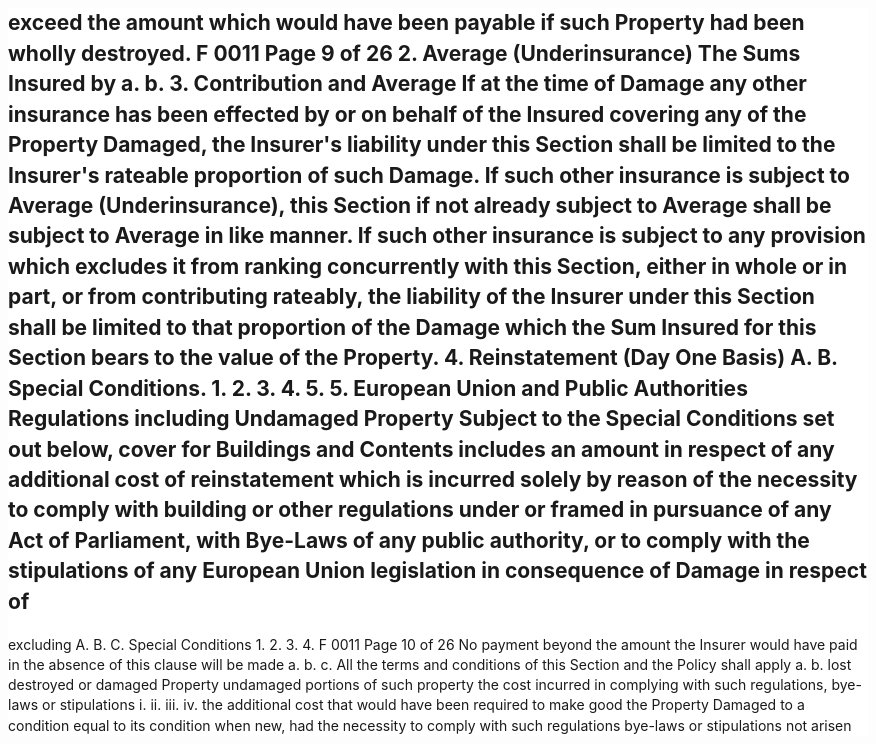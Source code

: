 exceed the amount which would have been payable if such Property had been wholly destroyed.
F 0011 Page 9 of 26
2. Average (Underinsurance)
The Sums Insured by
a.
b.
3. Contribution and Average
If at the time of Damage any other insurance has been effected by or on behalf of the Insured
covering any of the Property Damaged, the Insurer's liability under this Section shall be limited to
the Insurer's rateable proportion of such Damage.
If such other insurance is subject to Average (Underinsurance), this Section if not already subject to
Average shall be subject to Average in like manner.
If such other insurance is subject to any provision which excludes it from ranking concurrently with
this Section, either in whole or in part, or from contributing rateably, the liability of the Insurer under
this Section shall be limited to that proportion of the Damage which the Sum Insured for this
Section bears to the value of the Property.
4. Reinstatement (Day One Basis)
A.
B.
Special Conditions.
1.
2.
3.
4.
5.
5. European Union and Public Authorities Regulations including Undamaged Property
Subject to the Special Conditions set out below, cover for Buildings and Contents includes an
amount in respect of any additional cost of reinstatement which is incurred solely by reason of the
necessity to comply with building or other regulations under or framed in pursuance of any Act of
Parliament, with Bye-Laws of any public authority, or to comply with the stipulations of any
European Union legislation in consequence of Damage in respect of
--
excluding
A.
B.
C.
Special Conditions
1.
2.
3.
4.
F 0011 Page 10 of 26
No payment beyond the amount the Insurer would have paid in the absence of this clause will be
made
a.
b.
c.
All the terms and conditions of this Section and the Policy shall apply
a.
b.
lost destroyed or damaged Property
undamaged portions of such property
the cost incurred in complying with such regulations, bye-laws or stipulations
i.
ii.
iii.
iv.
the additional cost that would have been required to make good the Property Damaged to a
condition equal to its condition when new, had the necessity to comply with such regulations
bye-laws or stipulations not arisen